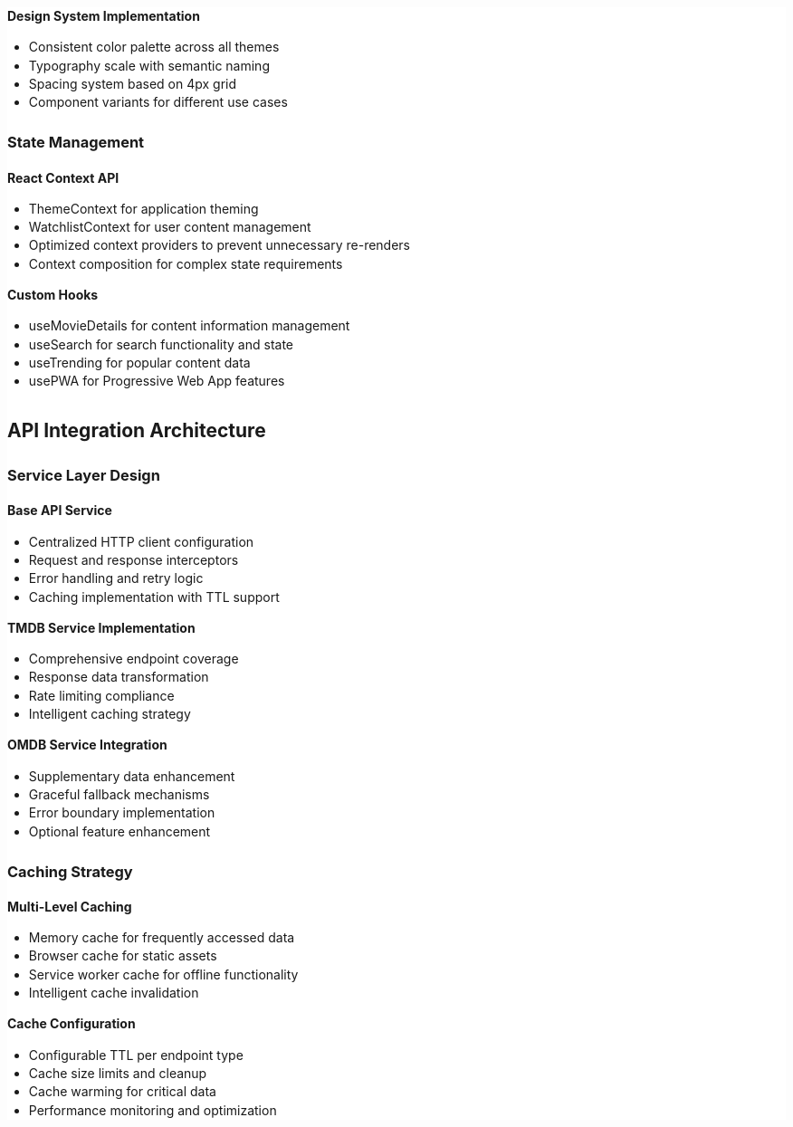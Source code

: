 **Design System Implementation**
- Consistent color palette across all themes
- Typography scale with semantic naming
- Spacing system based on 4px grid
- Component variants for different use cases

### State Management
**React Context API**
- ThemeContext for application theming
- WatchlistContext for user content management
- Optimized context providers to prevent unnecessary re-renders
- Context composition for complex state requirements

**Custom Hooks**
- useMovieDetails for content information management
- useSearch for search functionality and state
- useTrending for popular content data
- usePWA for Progressive Web App features

## API Integration Architecture

### Service Layer Design
**Base API Service**
- Centralized HTTP client configuration
- Request and response interceptors
- Error handling and retry logic
- Caching implementation with TTL support

**TMDB Service Implementation**
- Comprehensive endpoint coverage
- Response data transformation
- Rate limiting compliance
- Intelligent caching strategy

**OMDB Service Integration**
- Supplementary data enhancement
- Graceful fallback mechanisms
- Error boundary implementation
- Optional feature enhancement

### Caching Strategy
**Multi-Level Caching**
- Memory cache for frequently accessed data
- Browser cache for static assets
- Service worker cache for offline functionality
- Intelligent cache invalidation

**Cache Configuration**
- Configurable TTL per endpoint type
- Cache size limits and cleanup
- Cache warming for critical data
- Performance monitoring and optimization

